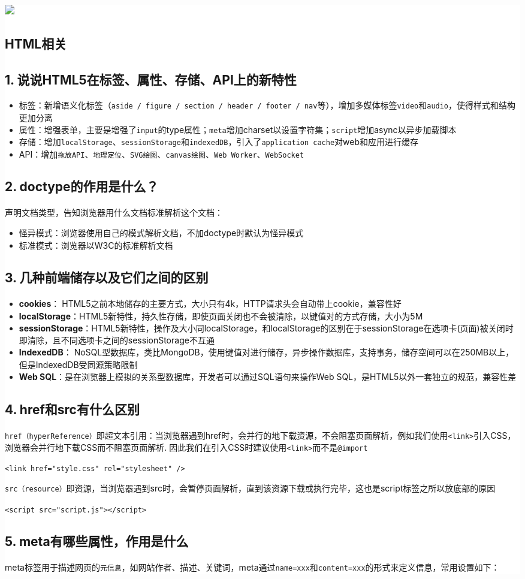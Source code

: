![](https://p1-jj.byteimg.com/tos-cn-i-t2oaga2asx/gold-user-assets/2020/4/5/171465b92f6ded5e~tplv-t2oaga2asx-jj-mark:3024:0:0:0:q75.awebp)

  

## HTML相关

## 1. 说说HTML5在标签、属性、存储、API上的新特性

- 标签：新增语义化标签（`aside / figure / section / header / footer / nav`等），增加多媒体标签`video`和`audio`，使得样式和结构更加分离
- 属性：增强表单，主要是增强了`input`的type属性；`meta`增加charset以设置字符集；`script`增加async以异步加载脚本
- 存储：增加`localStorage`、`sessionStorage`和`indexedDB`，引入了`application cache`对web和应用进行缓存
- API：增加`拖放API`、`地理定位`、`SVG绘图`、`canvas绘图`、`Web Worker`、`WebSocket`

  

## 2. doctype的作用是什么？

声明文档类型，告知浏览器用什么文档标准解析这个文档：

- 怪异模式：浏览器使用自己的模式解析文档，不加doctype时默认为怪异模式
- 标准模式：浏览器以W3C的标准解析文档

  

## 3. 几种前端储存以及它们之间的区别

- **cookies**： HTML5之前本地储存的主要方式，大小只有4k，HTTP请求头会自动带上cookie，兼容性好
- **localStorage**：HTML5新特性，持久性存储，即使页面关闭也不会被清除，以键值对的方式存储，大小为5M
- **sessionStorage**：HTML5新特性，操作及大小同localStorage，和localStorage的区别在于sessionStorage在选项卡(页面)被关闭时即清除，且不同选项卡之间的sessionStorage不互通
- **IndexedDB**： NoSQL型数据库，类比MongoDB，使用键值对进行储存，异步操作数据库，支持事务，储存空间可以在250MB以上，但是IndexedDB受同源策略限制
- **Web SQL**：是在浏览器上模拟的关系型数据库，开发者可以通过SQL语句来操作Web SQL，是HTML5以外一套独立的规范，兼容性差

  

## 4. href和src有什么区别

`href（hyperReference）`即超文本引用：当浏览器遇到href时，会并行的地下载资源，不会阻塞页面解析，例如我们使用`<link>`引入CSS，浏览器会并行地下载CSS而不阻塞页面解析. 因此我们在引入CSS时建议使用`<link>`而不是`@import`

```
<link href="style.css" rel="stylesheet" />
```

`src（resource）`即资源，当浏览器遇到src时，会暂停页面解析，直到该资源下载或执行完毕，这也是script标签之所以放底部的原因

```
<script src="script.js"></script>
```

  

## 5. meta有哪些属性，作用是什么

meta标签用于描述网页的`元信息`，如网站作者、描述、关键词，meta通过`name=xxx`和`content=xxx`的形式来定义信息，常用设置如下：
